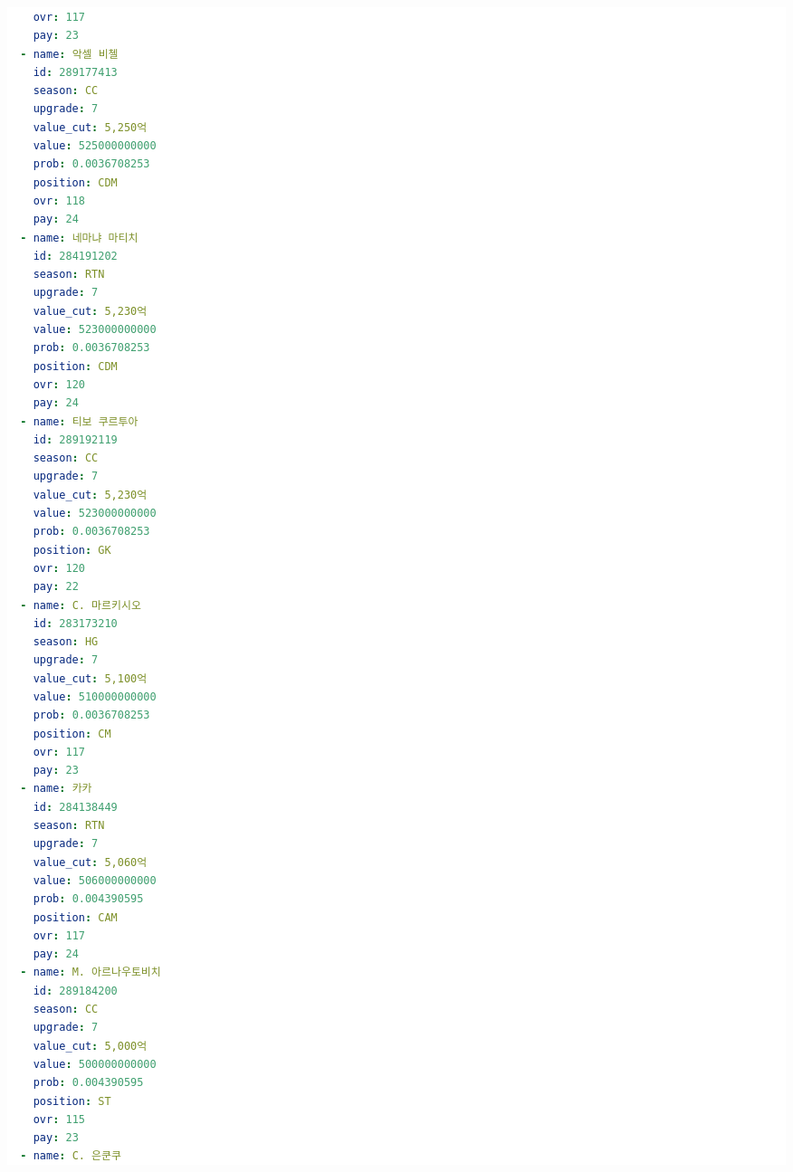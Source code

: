```yaml
    ovr: 117
    pay: 23
  - name: 악셀 비첼
    id: 289177413
    season: CC
    upgrade: 7
    value_cut: 5,250억
    value: 525000000000
    prob: 0.0036708253
    position: CDM
    ovr: 118
    pay: 24
  - name: 네마냐 마티치
    id: 284191202
    season: RTN
    upgrade: 7
    value_cut: 5,230억
    value: 523000000000
    prob: 0.0036708253
    position: CDM
    ovr: 120
    pay: 24
  - name: 티보 쿠르투아
    id: 289192119
    season: CC
    upgrade: 7
    value_cut: 5,230억
    value: 523000000000
    prob: 0.0036708253
    position: GK
    ovr: 120
    pay: 22
  - name: C. 마르키시오
    id: 283173210
    season: HG
    upgrade: 7
    value_cut: 5,100억
    value: 510000000000
    prob: 0.0036708253
    position: CM
    ovr: 117
    pay: 23
  - name: 카카
    id: 284138449
    season: RTN
    upgrade: 7
    value_cut: 5,060억
    value: 506000000000
    prob: 0.004390595
    position: CAM
    ovr: 117
    pay: 24
  - name: M. 아르나우토비치
    id: 289184200
    season: CC
    upgrade: 7
    value_cut: 5,000억
    value: 500000000000
    prob: 0.004390595
    position: ST
    ovr: 115
    pay: 23
  - name: C. 은쿤쿠
```